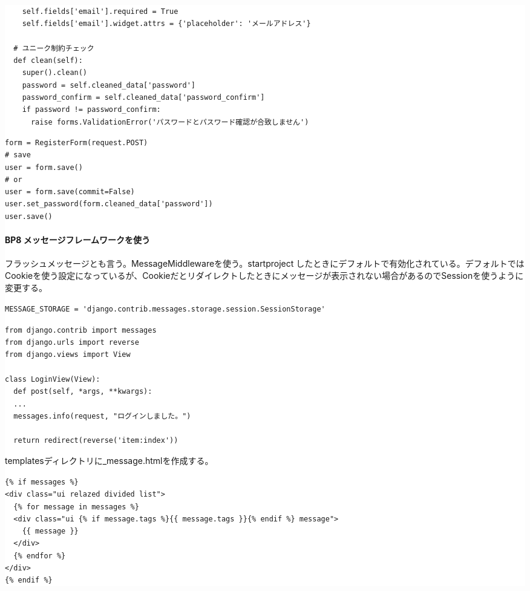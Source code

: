 ```python[accounts/forms.py]
    self.fields['email'].required = True
    self.fields['email'].widget.attrs = {'placeholder': 'メールアドレス'}

  # ユニーク制約チェック
  def clean(self):
    super().clean()
    password = self.cleaned_data['password']
    password_confirm = self.cleaned_data['password_confirm']
    if password != password_confirm:
      raise forms.ValidationError('パスワードとパスワード確認が合致しません')
```

```python[accounts/views.py]
form = RegisterForm(request.POST)
# save
user = form.save()
# or
user = form.save(commit=False)
user.set_password(form.cleaned_data['password'])
user.save()
```


#### BP8 メッセージフレームワークを使う

フラッシュメッセージとも言う。MessageMiddlewareを使う。startproject
したときにデフォルトで有効化されている。デフォルトではCookieを使う設定になっているが、Cookieだとリダイレクトしたときにメッセージが表示されない場合があるのでSessionを使うように変更する。

```python[config/settings.py]
MESSAGE_STORAGE = 'django.contrib.messages.storage.session.SessionStorage'
```

```python[accounts/views.py]
from django.contrib import messages
from django.urls import reverse
from django.views import View

class LoginView(View):
  def post(self, *args, **kwargs):
  ...
  messages.info(request, "ログインしました。")

  return redirect(reverse('item:index'))
```

templatesディレクトリに_message.htmlを作成する。

```python[templates/_messages.html]
{% if messages %}
<div class="ui relazed divided list">
  {% for message in messages %}
  <div class="ui {% if message.tags %}{{ message.tags }}{% endif %} message">
    {{ message }}
  </div>
  {% endfor %}
</div>
{% endif %}
```
